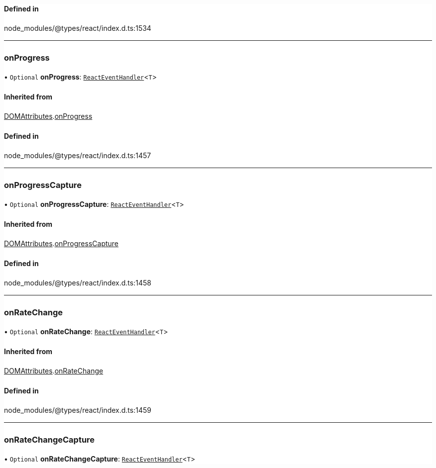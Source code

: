 #### Defined in

node_modules/@types/react/index.d.ts:1534

___

### onProgress

• `Optional` **onProgress**: [`ReactEventHandler`](../wiki/%3Cinternal%3E#reacteventhandler)<`T`\>

#### Inherited from

[DOMAttributes](../wiki/%3Cinternal%3E.DOMAttributes).[onProgress](../wiki/%3Cinternal%3E.DOMAttributes#onprogress)

#### Defined in

node_modules/@types/react/index.d.ts:1457

___

### onProgressCapture

• `Optional` **onProgressCapture**: [`ReactEventHandler`](../wiki/%3Cinternal%3E#reacteventhandler)<`T`\>

#### Inherited from

[DOMAttributes](../wiki/%3Cinternal%3E.DOMAttributes).[onProgressCapture](../wiki/%3Cinternal%3E.DOMAttributes#onprogresscapture)

#### Defined in

node_modules/@types/react/index.d.ts:1458

___

### onRateChange

• `Optional` **onRateChange**: [`ReactEventHandler`](../wiki/%3Cinternal%3E#reacteventhandler)<`T`\>

#### Inherited from

[DOMAttributes](../wiki/%3Cinternal%3E.DOMAttributes).[onRateChange](../wiki/%3Cinternal%3E.DOMAttributes#onratechange)

#### Defined in

node_modules/@types/react/index.d.ts:1459

___

### onRateChangeCapture

• `Optional` **onRateChangeCapture**: [`ReactEventHandler`](../wiki/%3Cinternal%3E#reacteventhandler)<`T`\>
